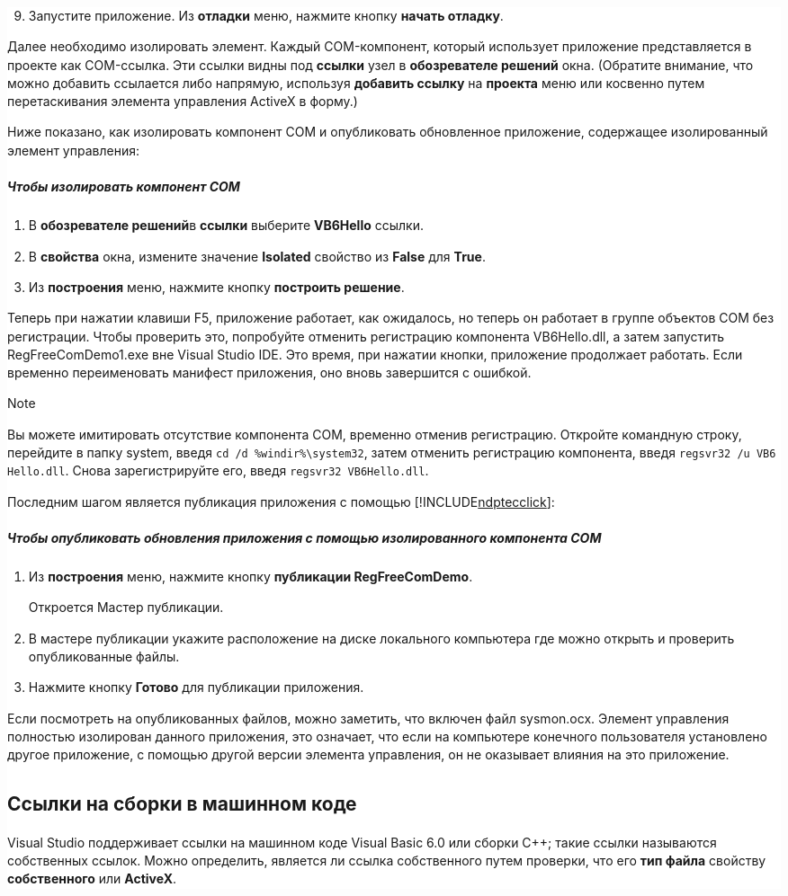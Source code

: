 9. Запустите приложение. Из **отладки** меню, нажмите кнопку **начать отладку**.  
  
 Далее необходимо изолировать элемент. Каждый COM-компонент, который использует приложение представляется в проекте как COM-ссылка. Эти ссылки видны под **ссылки** узел в **обозревателе решений** окна. (Обратите внимание, что можно добавить ссылается либо напрямую, используя **добавить ссылку** на **проекта** меню или косвенно путем перетаскивания элемента управления ActiveX в форму.)  
  
 Ниже показано, как изолировать компонент COM и опубликовать обновленное приложение, содержащее изолированный элемент управления:  
  
##### <a name="to-isolate-a-com-component"></a>Чтобы изолировать компонент COM  
  
1.  В **обозревателе решений**в **ссылки** выберите **VB6Hello** ссылки.  
  
2.  В **свойства** окна, измените значение **Isolated** свойство из **False** для **True**.  
  
3.  Из **построения** меню, нажмите кнопку **построить решение**.  
  
 Теперь при нажатии клавиши F5, приложение работает, как ожидалось, но теперь он работает в группе объектов COM без регистрации. Чтобы проверить это, попробуйте отменить регистрацию компонента VB6Hello.dll, а затем запустить RegFreeComDemo1.exe вне Visual Studio IDE. Это время, при нажатии кнопки, приложение продолжает работать. Если временно переименовать манифест приложения, оно вновь завершится с ошибкой.  
  
> [!NOTE]
>  Вы можете имитировать отсутствие компонента COM, временно отменив регистрацию. Откройте командную строку, перейдите в папку system, введя `cd /d %windir%\system32`, затем отменить регистрацию компонента, введя `regsvr32 /u VB6Hello.dll`. Снова зарегистрируйте его, введя `regsvr32 VB6Hello.dll`.  
  
 Последним шагом является публикация приложения с помощью [!INCLUDE[ndptecclick](../deployment/includes/ndptecclick_md.md)]:  
  
##### <a name="to-publish-an-application-update-with-an-isolated-com-component"></a>Чтобы опубликовать обновления приложения с помощью изолированного компонента COM  
  
1.  Из **построения** меню, нажмите кнопку **публикации RegFreeComDemo**.  
  
     Откроется Мастер публикации.  
  
2.  В мастере публикации укажите расположение на диске локального компьютера где можно открыть и проверить опубликованные файлы.  
  
3.  Нажмите кнопку **Готово** для публикации приложения.  
  
 Если посмотреть на опубликованных файлов, можно заметить, что включен файл sysmon.ocx. Элемент управления полностью изолирован данного приложения, это означает, что если на компьютере конечного пользователя установлено другое приложение, с помощью другой версии элемента управления, он не оказывает влияния на это приложение.  
  
## <a name="referencing-native-assemblies"></a>Ссылки на сборки в машинном коде  
 Visual Studio поддерживает ссылки на машинном коде Visual Basic 6.0 или сборки C++; такие ссылки называются собственных ссылок. Можно определить, является ли ссылка собственного путем проверки, что его **тип файла** свойству **собственного** или **ActiveX**.  
  